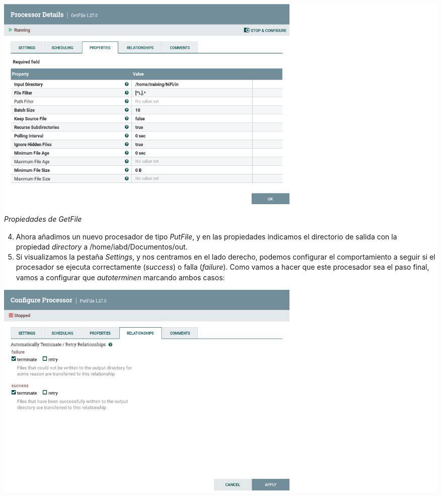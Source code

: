 ![](images/Aspose.Words.c9cf873b-8478-4940-9a53-1c456c0f532d.002.png)

_Propiedades de GetFile_

4. Ahora añadimos un nuevo procesador de tipo *PutFile*, y en las propiedades indicamos el directorio de salida con la propiedad *directory* a /home/iabd/Documentos/out.
5. Si visualizamos la pestaña *Settings*, y nos centramos en el lado derecho, podemos configurar el comportamiento a seguir si el procesador se ejecuta correctamente (*success*) o falla (*failure*). Como vamos a hacer que este procesador sea el paso final, vamos a configurar que *autoterminen* marcando ambos casos:

![](images/Aspose.Words.c9cf873b-8478-4940-9a53-1c456c0f532d.003.png)
